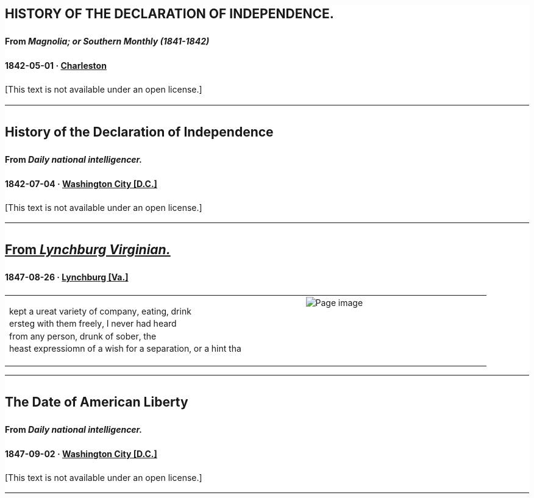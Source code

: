 
## HISTORY OF THE DECLARATION OF INDEPENDENCE.

#### From _Magnolia; or Southern Monthly (1841-1842)_

#### 1842-05-01 &middot; [Charleston](http://dbpedia.org/resource/Charleston%2C_South_Carolina)

[This text is not available under an open license.]

---

## History of the Declaration of Independence

#### From _Daily national intelligencer._

#### 1842-07-04 &middot; [Washington City [D.C.]](http://dbpedia.org/resource/Washington%2C_D.C.)

[This text is not available under an open license.]

---

## [From _Lynchburg Virginian._](https://www.loc.gov/resource/sn84024649/1847-08-26/ed-1/?sp=3)

#### 1847-08-26 &middot; [Lynchburg [Va.]](http://dbpedia.org/resource/Lynchburg%2C_Virginia)

<table style="width: 100%;"><tr><td style="width: 50%">

  
kept a ureat variety of company, eating, drink  
ersteg with them freely, I never had heard  
from any person, drunk of sober, the  
heast expressiomn of a wish for a separation, or a hint tha
</td><td style="width: 50%; max-height: 75%; margin: auto; display: block;">
<img alt="Page image" src="https://tile.loc.gov/image-services/iiif/service:ndnp:vi:batch_vi_dartmoor_ver03:data:sn84024649:00393347910:1847082601:0034/pct:18.10294968189705,31.552813722539874,15.524387892808946,2.2758049954860065/!600,600/0/default.jpg"/>
</td>
</tr></table>

---

## The Date of American Liberty

#### From _Daily national intelligencer._

#### 1847-09-02 &middot; [Washington City [D.C.]](http://dbpedia.org/resource/Washington%2C_D.C.)

[This text is not available under an open license.]

---